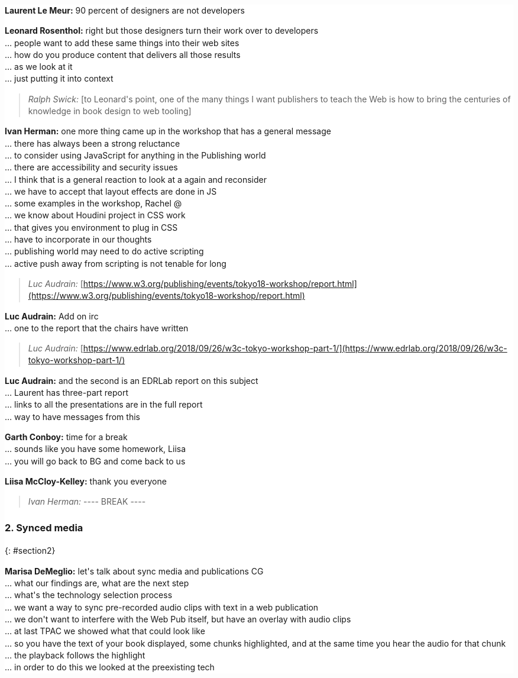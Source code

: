 **Laurent Le Meur:** 90 percent of designers are not developers  

**Leonard Rosenthol:** right but those designers turn their work over to developers  
… people want to add these same things into their web sites  
… how do you produce content that delivers all those results  
… as we look at it  
… just putting it into context  

> *Ralph Swick:* [to Leonard's point, one of the many things I want publishers to teach the Web is how to bring the centuries of knowledge in book design to web tooling]

**Ivan Herman:** one more thing came up in the workshop that has a general message  
… there has always been a strong reluctance  
… to consider using JavaScript for anything in the Publishing world  
… there are accessibility and security issues  
… I think that is a general reaction to look at a again and reconsider  
… we have to accept that layout effects are done in JS  
… some examples in the workshop, Rachel @  
… we know about Houdini project in CSS work  
… that gives you environment to plug in CSS  
… have to incorporate in our thoughts  
… publishing world may need to do active scripting  
… active push away from scripting is not tenable for long  

> *Luc Audrain:* [https://www.w3.org/publishing/events/tokyo18-workshop/report.html](https://www.w3.org/publishing/events/tokyo18-workshop/report.html)

**Luc Audrain:** Add on irc  
… one to the report that the chairs have written  

> *Luc Audrain:* [https://www.edrlab.org/2018/09/26/w3c-tokyo-workshop-part-1/](https://www.edrlab.org/2018/09/26/w3c-tokyo-workshop-part-1/)

**Luc Audrain:** and the second is an EDRLab report on this subject  
… Laurent has three-part report  
… links to all the presentations are in the full report  
… way to have messages from this  

**Garth Conboy:** time for a break  
… sounds like you have some homework, Liisa  
… you will go back to BG and come back to us  

**Liisa McCloy-Kelley:** thank you everyone  

> *Ivan Herman:* ---- BREAK ----

### 2. Synced media
{: #section2}

**Marisa DeMeglio:** let's talk about sync media and publications CG  
… what our findings are, what are the next step  
… what's the technology selection process  
… we want a way to sync pre-recorded audio clips with text in a web publication  
… we don't want to interfere with the Web Pub itself, but have an overlay with audio clips  
… at last TPAC we showed what that could look like  
… so you have the text of your book displayed, some chunks highlighted, and at the same time you hear the audio for that chunk  
… the playback follows the highlight  
… in order to do this we looked at the preexisting tech  
